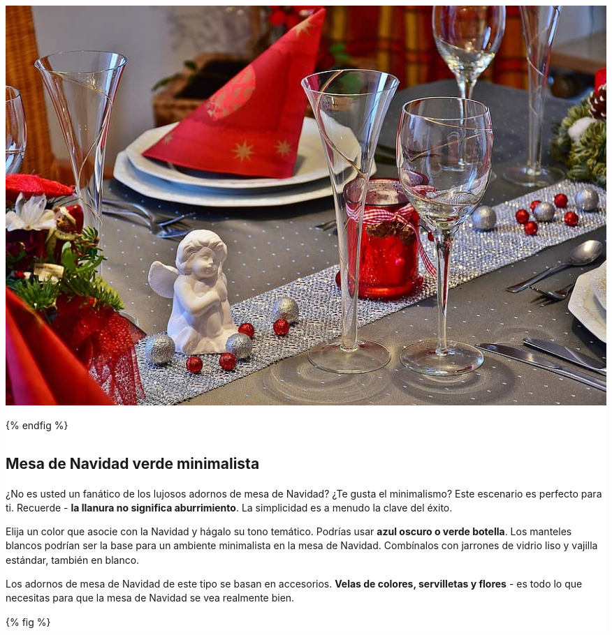 ![Red and silver Christmas table decorations](/uploads/dekoracja-stolu-wigilijnego-srebro-czerwien.jpg "Decoraciones de mesa de Navidad rojas y plateadas")

{% endfig %}

## Mesa de Navidad verde minimalista

¿No es usted un fanático de los lujosos adornos de mesa de Navidad? ¿Te gusta el minimalismo? Este escenario es perfecto para ti. Recuerde - **la llanura no significa aburrimiento**. La simplicidad es a menudo la clave del éxito.

Elija un color que asocie con la Navidad y hágalo su tono temático. Podrías usar **azul oscuro o verde botella**. Los manteles blancos podrían ser la base para un ambiente minimalista en la mesa de Navidad. Combínalos con jarrones de vidrio liso y vajilla estándar, también en blanco.

Los adornos de mesa de Navidad de este tipo se basan en accesorios. **Velas de colores, servilletas y flores** - es todo lo que necesitas para que la mesa de Navidad se vea realmente bien.

{% fig %}
